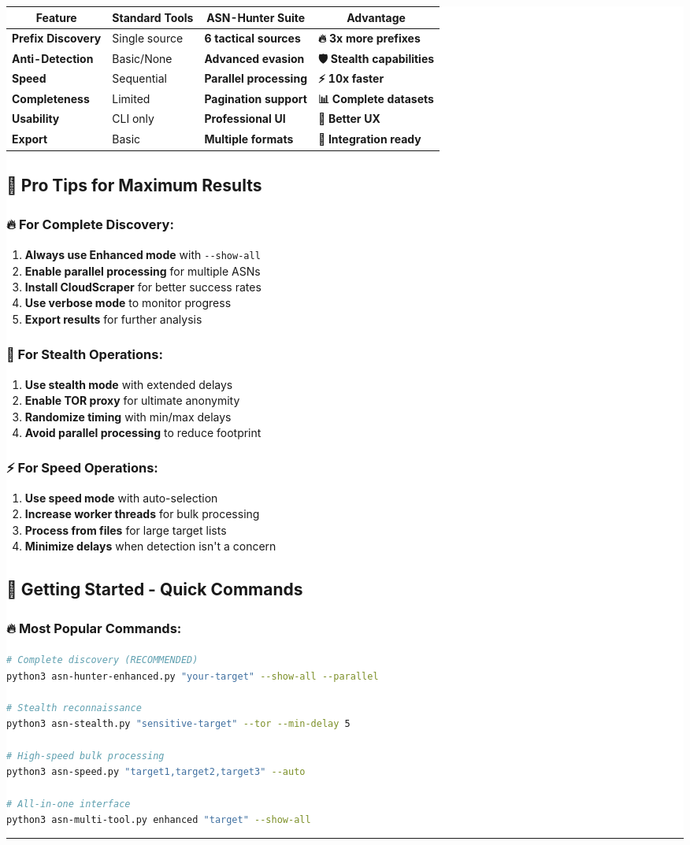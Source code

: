 | Feature | Standard Tools | ASN-Hunter Suite | Advantage |
|---------|----------------|------------------|-----------|
| **Prefix Discovery** | Single source | **6 tactical sources** | **🔥 3x more prefixes** |
| **Anti-Detection** | Basic/None | **Advanced evasion** | **🛡️ Stealth capabilities** |
| **Speed** | Sequential | **Parallel processing** | **⚡ 10x faster** |
| **Completeness** | Limited | **Pagination support** | **📊 Complete datasets** |
| **Usability** | CLI only | **Professional UI** | **🎨 Better UX** |
| **Export** | Basic | **Multiple formats** | **🔧 Integration ready** |

## 🎯 **Pro Tips for Maximum Results**

### **🔥 For Complete Discovery:**
1. **Always use Enhanced mode** with `--show-all`
2. **Enable parallel processing** for multiple ASNs
3. **Install CloudScraper** for better success rates
4. **Use verbose mode** to monitor progress
5. **Export results** for further analysis

### **👤 For Stealth Operations:**
1. **Use stealth mode** with extended delays
2. **Enable TOR proxy** for ultimate anonymity
3. **Randomize timing** with min/max delays
4. **Avoid parallel processing** to reduce footprint

### **⚡ For Speed Operations:**
1. **Use speed mode** with auto-selection
2. **Increase worker threads** for bulk processing
3. **Process from files** for large target lists
4. **Minimize delays** when detection isn't a concern

## 🚀 **Getting Started - Quick Commands**

### **🔥 Most Popular Commands:**

```bash
# Complete discovery (RECOMMENDED)
python3 asn-hunter-enhanced.py "your-target" --show-all --parallel

# Stealth reconnaissance
python3 asn-stealth.py "sensitive-target" --tor --min-delay 5

# High-speed bulk processing  
python3 asn-speed.py "target1,target2,target3" --auto

# All-in-one interface
python3 asn-multi-tool.py enhanced "target" --show-all
```

---